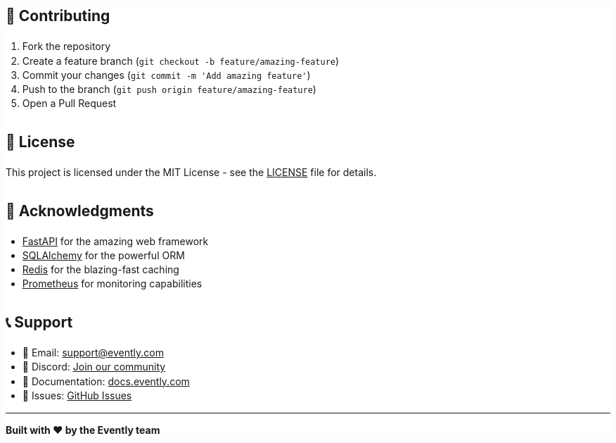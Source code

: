 ## 🤝 Contributing

1. Fork the repository
2. Create a feature branch (`git checkout -b feature/amazing-feature`)
3. Commit your changes (`git commit -m 'Add amazing feature'`)
4. Push to the branch (`git push origin feature/amazing-feature`)
5. Open a Pull Request

## 📄 License

This project is licensed under the MIT License - see the [LICENSE](LICENSE) file for details.

## 🙏 Acknowledgments

- [FastAPI](https://fastapi.tiangolo.com/) for the amazing web framework
- [SQLAlchemy](https://sqlalchemy.org/) for the powerful ORM
- [Redis](https://redis.io/) for the blazing-fast caching
- [Prometheus](https://prometheus.io/) for monitoring capabilities

## 📞 Support

- 📧 Email: support@evently.com
- 💬 Discord: [Join our community](https://discord.gg/evently)
- 📖 Documentation: [docs.evently.com](https://docs.evently.com)
- 🐛 Issues: [GitHub Issues](https://github.com/techySPHINX/evently/issues)

---

**Built with ❤️ by the Evently team**
